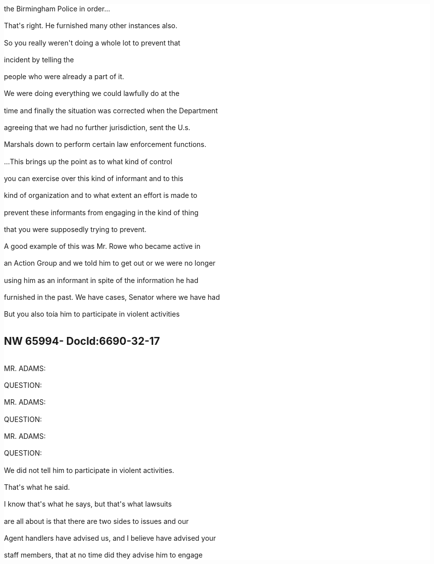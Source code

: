 the Birmingham Police in order...

That's right. He furnished many other instances also.

So you really weren't doing a whole lot to prevent that

incident by telling the

people who were already a part of it.

We were doing everything we could lawfully do at the

time and finally the situation was corrected when the Department

agreeing that we had no further jurisdiction, sent the U.s.

Marshals down to perform certain law enforcement functions.

...This brings up the point as to what kind of control

you can exercise over this kind of informant and to this

kind of organization and to what extent an effort is made to

prevent these informants from engaging in the kind of thing

that you were supposedly trying to prevent.

A good example of this was Mr. Rowe who became active in

an Action Group and we told him to get out or we were no longer

using him as an informant in spite of the information he had

furnished in the past. We have cases, Senator where we have had

But you also toía him to participate in violent activities

NW 65994- Docld:6690-32-17
---

##
MR. ADAMS:

QUESTION:

MR. ADAMS:

QUESTION:

MR. ADAMS:

QUESTION:

We did not tell him to participate in violent activities.

That's what he said.

I know that's what he says, but that's what lawsuits

are all about is that there are two sides to issues and our

Agent handlers have advised us, and I believe have advised your

staff members, that at no time did they advise him to engage
